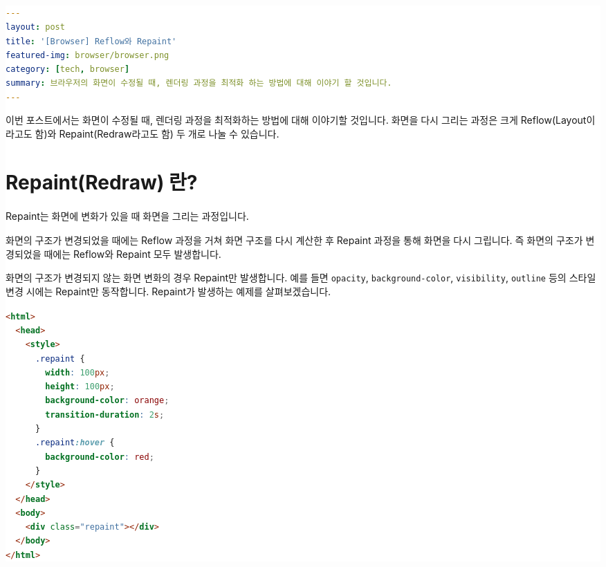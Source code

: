 ```yaml
---
layout: post
title: '[Browser] Reflow와 Repaint'
featured-img: browser/browser.png
category: [tech, browser]
summary: 브라우저의 화면이 수정될 때, 렌더링 과정을 최적화 하는 방법에 대해 이야기 할 것입니다.
---
```


이번 포스트에서는 화면이 수정될 때, 렌더링 과정을 최적화하는 방법에 대해 이야기할 것입니다. 화면을 다시 그리는 과정은 크게 Reflow(Layout이라고도 함)와 Repaint(Redraw라고도 함) 두 개로 나눌 수 있습니다.

# Repaint(Redraw) 란?
Repaint는 화면에 변화가 있을 때 화면을 그리는 과정입니다.

화면의 구조가 변경되었을 때에는 Reflow 과정을 거쳐 화면 구조를 다시 계산한 후 Repaint 과정을 통해 화면을 다시 그립니다. 즉 화면의 구조가 변경되었을 때에는 Reflow와 Repaint 모두 발생합니다.

화면의 구조가 변경되지 않는 화면 변화의 경우 Repaint만 발생합니다. 예를 들면 `opacity`, `background-color`, `visibility`, `outline` 등의 스타일 변경 시에는 Repaint만 동작합니다. Repaint가 발생하는 예제를 살펴보겠습니다.

```html
<html>
  <head>
    <style>
      .repaint {
        width: 100px;
        height: 100px;
        background-color: orange;
        transition-duration: 2s;
      }
      .repaint:hover {
        background-color: red;
      }
    </style>
  </head>
  <body>
    <div class="repaint"></div>
  </body>
</html>
```
